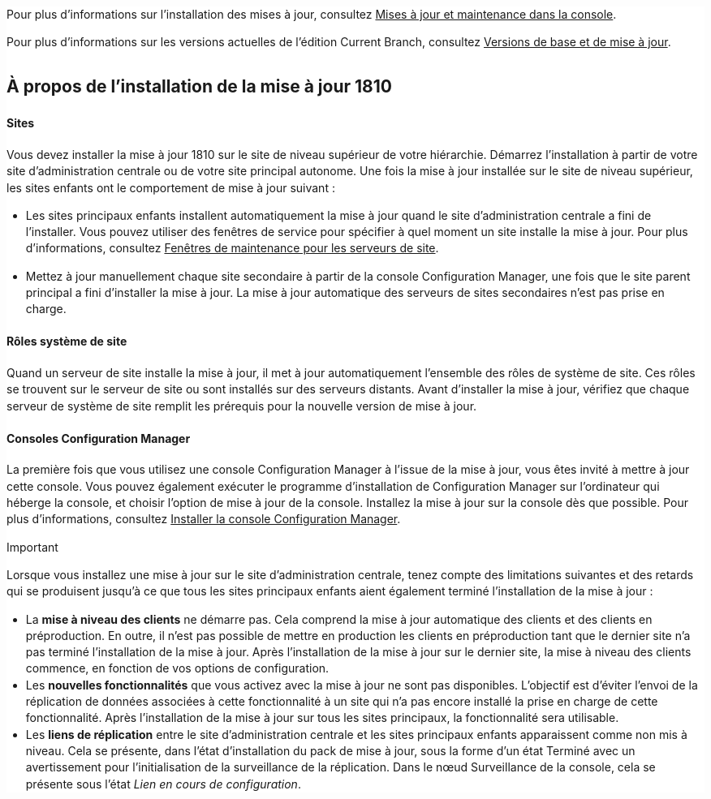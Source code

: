 Pour plus d’informations sur l’installation des mises à jour, consultez [Mises à jour et maintenance dans la console](/sccm/core/servers/manage/updates#a-namebkmkinconsolea-in-console-updates-and-servicing).

Pour plus d’informations sur les versions actuelles de l’édition Current Branch, consultez [Versions de base et de mise à jour](/sccm/core/servers/manage/updates#bkmk_Baselines).



## <a name="about-installing-update-1810"></a>À propos de l’installation de la mise à jour 1810

#### <a name="sites"></a>Sites
Vous devez installer la mise à jour 1810 sur le site de niveau supérieur de votre hiérarchie. Démarrez l’installation à partir de votre site d’administration centrale ou de votre site principal autonome. Une fois la mise à jour installée sur le site de niveau supérieur, les sites enfants ont le comportement de mise à jour suivant :

-   Les sites principaux enfants installent automatiquement la mise à jour quand le site d’administration centrale a fini de l’installer. Vous pouvez utiliser des fenêtres de service pour spécifier à quel moment un site installe la mise à jour. Pour plus d’informations, consultez [Fenêtres de maintenance pour les serveurs de site](/sccm/core/servers/manage/service-windows).

-   Mettez à jour manuellement chaque site secondaire à partir de la console Configuration Manager, une fois que le site parent principal a fini d’installer la mise à jour. La mise à jour automatique des serveurs de sites secondaires n’est pas prise en charge.

#### <a name="site-system-roles"></a>Rôles système de site
Quand un serveur de site installe la mise à jour, il met à jour automatiquement l’ensemble des rôles de système de site. Ces rôles se trouvent sur le serveur de site ou sont installés sur des serveurs distants. Avant d’installer la mise à jour, vérifiez que chaque serveur de système de site remplit les prérequis pour la nouvelle version de mise à jour.

#### <a name="configuration-manager-consoles"></a>Consoles Configuration Manager   
La première fois que vous utilisez une console Configuration Manager à l’issue de la mise à jour, vous êtes invité à mettre à jour cette console. Vous pouvez également exécuter le programme d’installation de Configuration Manager sur l’ordinateur qui héberge la console, et choisir l’option de mise à jour de la console. Installez la mise à jour sur la console dès que possible. Pour plus d’informations, consultez [Installer la console Configuration Manager](/sccm/core/servers/deploy/install/install-consoles).

> [!IMPORTANT]  
> Lorsque vous installez une mise à jour sur le site d’administration centrale, tenez compte des limitations suivantes et des retards qui se produisent jusqu’à ce que tous les sites principaux enfants aient également terminé l’installation de la mise à jour :    
> - La **mise à niveau des clients** ne démarre pas. Cela comprend la mise à jour automatique des clients et des clients en préproduction. En outre, il n’est pas possible de mettre en production les clients en préproduction tant que le dernier site n’a pas terminé l’installation de la mise à jour. Après l’installation de la mise à jour sur le dernier site, la mise à niveau des clients commence, en fonction de vos options de configuration.   
> - Les **nouvelles fonctionnalités** que vous activez avec la mise à jour ne sont pas disponibles. L’objectif est d’éviter l’envoi de la réplication de données associées à cette fonctionnalité à un site qui n’a pas encore installé la prise en charge de cette fonctionnalité. Après l’installation de la mise à jour sur tous les sites principaux, la fonctionnalité sera utilisable.   
> - Les **liens de réplication** entre le site d’administration centrale et les sites principaux enfants apparaissent comme non mis à niveau. Cela se présente, dans l’état d’installation du pack de mise à jour, sous la forme d’un état Terminé avec un avertissement pour l’initialisation de la surveillance de la réplication. Dans le nœud Surveillance de la console, cela se présente sous l’état *Lien en cours de configuration*.
